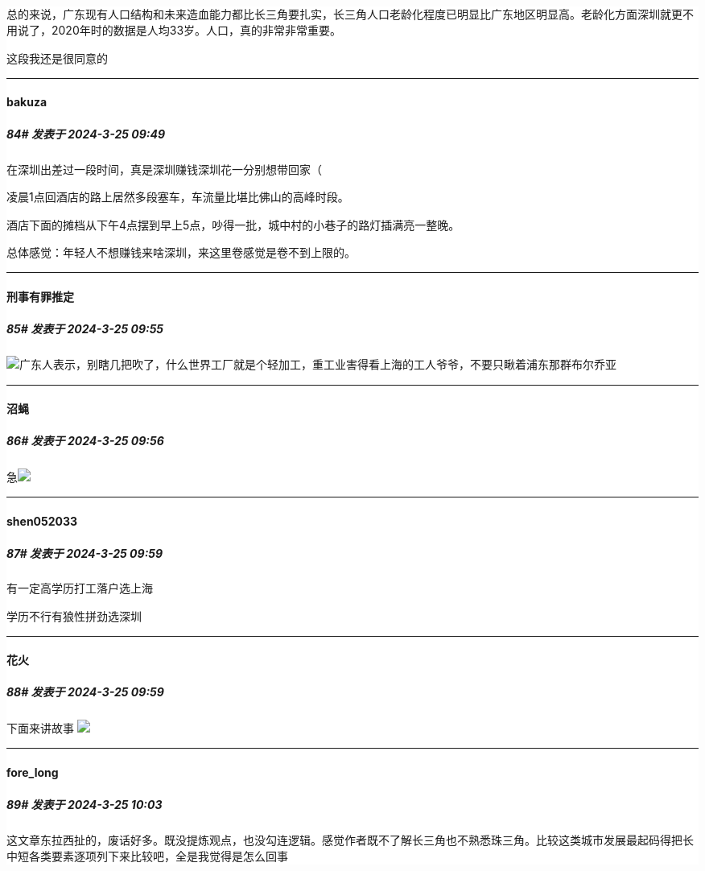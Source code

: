 总的来说，广东现有人口结构和未来造血能力都比长三角要扎实，长三角人口老龄化程度已明显比广东地区明显高。老龄化方面深圳就更不用说了，2020年时的数据是人均33岁。人口，真的非常非常重要。

这段我还是很同意的

*****

####  bakuza  
##### 84#       发表于 2024-3-25 09:49

在深圳出差过一段时间，真是深圳赚钱深圳花一分别想带回家（

凌晨1点回酒店的路上居然多段塞车，车流量比堪比佛山的高峰时段。

酒店下面的摊档从下午4点摆到早上5点，吵得一批，城中村的小巷子的路灯插满亮一整晚。

总体感觉：年轻人不想赚钱来啥深圳，来这里卷感觉是卷不到上限的。


*****

####  刑事有罪推定  
##### 85#       发表于 2024-3-25 09:55

<img src="https://static.saraba1st.com/image/smiley/face2017/037.png" referrerpolicy="no-referrer">广东人表示，别瞎几把吹了，什么世界工厂就是个轻加工，重工业害得看上海的工人爷爷，不要只瞅着浦东那群布尔乔亚

*****

####  沼蝇  
##### 86#       发表于 2024-3-25 09:56

急<img src="https://static.saraba1st.com/image/smiley/face2017/048.png" referrerpolicy="no-referrer">

*****

####  shen052033  
##### 87#       发表于 2024-3-25 09:59

有一定高学历打工落户选上海

学历不行有狼性拼劲选深圳

*****

####  花火  
##### 88#       发表于 2024-3-25 09:59

下面来讲故事 <img src="https://static.saraba1st.com/image/smiley/face2017/048.png" referrerpolicy="no-referrer">


*****

####  fore_long  
##### 89#       发表于 2024-3-25 10:03

这文章东拉西扯的，废话好多。既没提炼观点，也没勾连逻辑。感觉作者既不了解长三角也不熟悉珠三角。比较这类城市发展最起码得把长中短各类要素逐项列下来比较吧，全是我觉得是怎么回事
